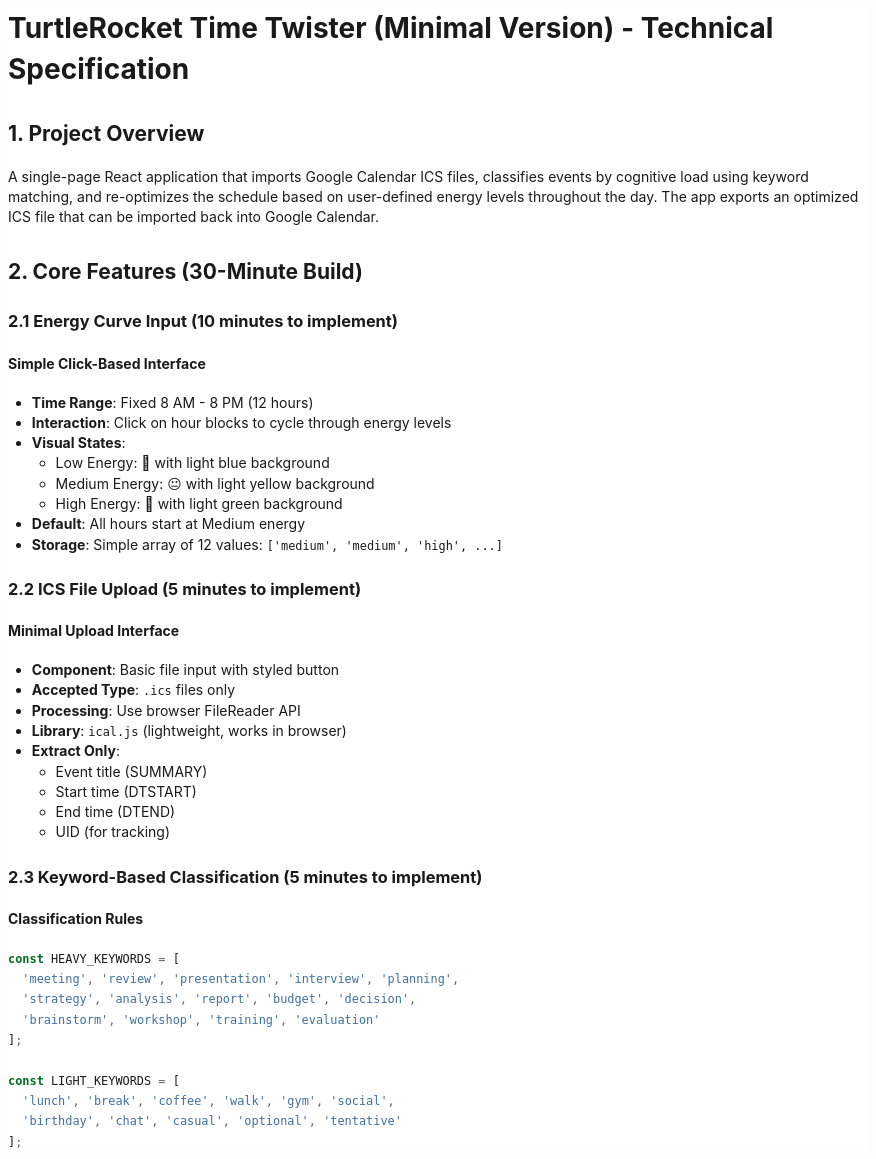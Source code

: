 # TurtleRocket Time Twister (Minimal Version) - Technical Specification

## 1. Project Overview
A single-page React application that imports Google Calendar ICS files, classifies events by cognitive load using keyword matching, and re-optimizes the schedule based on user-defined energy levels throughout the day. The app exports an optimized ICS file that can be imported back into Google Calendar.

## 2. Core Features (30-Minute Build)

### 2.1 Energy Curve Input (10 minutes to implement)
#### Simple Click-Based Interface
- **Time Range**: Fixed 8 AM - 8 PM (12 hours)
- **Interaction**: Click on hour blocks to cycle through energy levels
- **Visual States**:
  - Low Energy: 🐢 with light blue background
  - Medium Energy: 😐 with light yellow background  
  - High Energy: 🚀 with light green background
- **Default**: All hours start at Medium energy
- **Storage**: Simple array of 12 values: `['medium', 'medium', 'high', ...]`

### 2.2 ICS File Upload (5 minutes to implement)
#### Minimal Upload Interface
- **Component**: Basic file input with styled button
- **Accepted Type**: `.ics` files only
- **Processing**: Use browser FileReader API
- **Library**: `ical.js` (lightweight, works in browser)
- **Extract Only**:
  - Event title (SUMMARY)
  - Start time (DTSTART)
  - End time (DTEND)
  - UID (for tracking)

### 2.3 Keyword-Based Classification (5 minutes to implement)
#### Classification Rules
```javascript
const HEAVY_KEYWORDS = [
  'meeting', 'review', 'presentation', 'interview', 'planning',
  'strategy', 'analysis', 'report', 'budget', 'decision',
  'brainstorm', 'workshop', 'training', 'evaluation'
];

const LIGHT_KEYWORDS = [
  'lunch', 'break', 'coffee', 'walk', 'gym', 'social',
  'birthday', 'chat', 'casual', 'optional', 'tentative'
];
```
